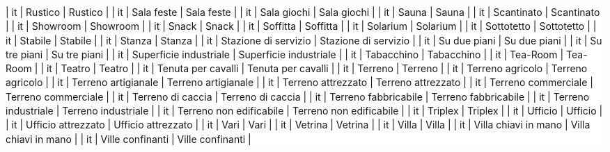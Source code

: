 | it | Rustico | Rustico |
| it | Sala feste | Sala feste |
| it | Sala giochi | Sala giochi |
| it | Sauna | Sauna |
| it | Scantinato | Scantinato |
| it | Showroom | Showroom |
| it | Snack | Snack |
| it | Soffitta | Soffitta |
| it | Solarium | Solarium |
| it | Sottotetto | Sottotetto |
| it | Stabile | Stabile |
| it | Stanza | Stanza |
| it | Stazione di servizio | Stazione di servizio |
| it | Su due piani | Su due piani |
| it | Su tre piani | Su tre piani |
| it | Superficie industriale | Superficie industriale |
| it | Tabacchino | Tabacchino |
| it | Tea-Room | Tea-Room |
| it | Teatro | Teatro |
| it | Tenuta per cavalli | Tenuta per cavalli |
| it | Terreno | Terreno |
| it | Terreno agricolo | Terreno agricolo |
| it | Terreno artigianale | Terreno artigianale |
| it | Terreno attrezzato | Terreno attrezzato |
| it | Terreno commerciale | Terreno commerciale |
| it | Terreno di caccia | Terreno di caccia |
| it | Terreno fabbricabile | Terreno fabbricabile |
| it | Terreno industriale | Terreno industriale |
| it | Terreno non edificabile | Terreno non edificabile |
| it | Triplex | Triplex |
| it | Ufficio | Ufficio |
| it | Ufficio attrezzato | Ufficio attrezzato |
| it | Vari | Vari |
| it | Vetrina | Vetrina |
| it | Villa | Villa |
| it | Villa chiavi in mano | Villa chiavi in mano |
| it | Ville confinanti | Ville confinanti |